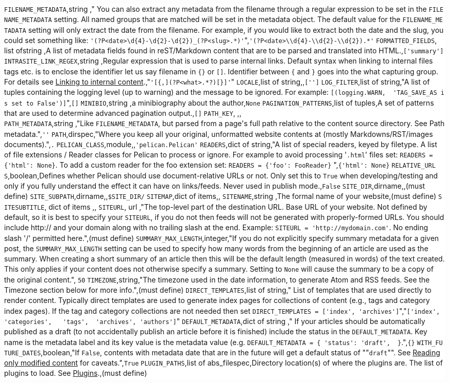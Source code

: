`FILENAME_METADATA`,string ," You can also extract any metadata from the filename through a regular expression to be set in the `FILENAME_METADATA` setting. All named groups that are matched will be set in the metadata object. The default value for the `FILENAME_METADATA` setting will only extract the date from the filename. For example,  if you would like to extract both the date and the slug,  you could set something like: `'(?P<date>\d{4}-\d{2}-\d{2})_(?P<slug>.*)'`",`'(?P<date>\\d{4}-\\d{2}-\\d{2}).*'`
`FORMATTED_FIELDS`, list ofstring ,A list of metadata fields found in reST/Markdown content that are to be parsed and translated into HTML.,`['summary']`
`INTRASITE_LINK_REGEX`,string ,Regular expression that is used to parse internal links. Default syntax when linking to internal files tags etc. is to enclose the identifier let us say filename in `{}` or `[]`. Identifier between `{` and `}` goes into the what capturing group. For details see [Linking to internal content](https://docs.getpelican.com/en/3.6.3/content.html#ref-linking-to-internal-content).,"`'[{,](?P<what>.*?)[}]'`"
`LOCALE`,list of string,,`['']`
`LOG_FILTER`,list of string,"A list of tuples containing the logging level (up to warning) and the message to be ignored. For example: `[(logging.WARN,  'TAG_SAVE_AS is set to False')]`",`[]`
`MINIBIO`,string ,a minibiography about the author,`None`
`PAGINATION_PATTERNS`,list of tuples,A set of patterns that are used to determine advanced pagination output.,`[]` 
`PATH_KEY`,  ,,  
`PATH_METADATA`,string ,"Like `FILENAME_METADATA`,  but parsed from a page's full path relative to the content source directory. See Path metadata.",`''`
`PATH`,dirspec,"Where you keep all your original, unformatted website contents at (mostly Markdowns/RST/images documents).",`.`
`PELICAN_CLASS`,module,,`'pelican.Pelican'`
`READERS`,dict of string,"A list of special readers, keyed by filetype. A list of file extensions / Reader classes for Pelican to process or ignore. For example  to avoid processing '`.html`' files  set: `READERS = {'html': None}`. To add a custom reader for the foo extension  set: `READERS = {'foo': FooReader}`   ",`{'html': None}`
`RELATIVE_URLS`,boolean,Defines whether Pelican should use document-relative URLs or not. Only set this to `True` when developing/testing and only if you fully understand the effect it can have on links/feeds.  Never used in publish mode.,`False`
`SITE_DIR`,dirname,,(must define)
`SITE_SUBPATH`,dirname,,`$SITE_DIR/`
`SITEMAP`,dict of items,, 
`SITENAME`,string ,The formal name of your website,(must define)
`SITESUBTITLE`, dict of items ,, 
`SITEURL`, url ,"The top-level part of the destination URL. Base URL of your website. Not defined by default,  so it is best to specify your `SITEURL`,  if you do not then feeds will not be generated with properly-formed URLs. You should include http:// and your domain along with no trailing slash at the end. Example: `SITEURL = 'http://mydomain.com'`.  No ending slash '/' permitted here.",(must define)
`SUMMARY_MAX_LENGTH`,integer,"If you do not explicitly specify summary metadata for a given post,  the `SUMMARY_MAX_LENGTH` setting can be used to specify how many words from the beginning of an article are used as the summary.  When creating a short summary of an article then this will be the default length (measured in words) of the text created. This only applies if your content does not otherwise specify a summary. Setting to `None` will cause the summary to be a copy of the original content.", `50`
`TIMEZONE`,string,"The timezone used in the date information,   to generate Atom and RSS feeds. See the Timezone section below for more info.",(must define) 
`DIRECT_TEMPLATES`,list of string," List of templates that are used directly to render content. Typically direct templates are used to generate index pages for collections of content (e.g.,  tags and category index pages). If the tag and category collections are not needed then set `DIRECT_TEMPLATES = ['index', 'archives']`","`['index',  'categories',   'tags',  'archives', 'authors']`"
`DEFAULT_METADATA`,dict of string ," If your articles should be automatically published as a draft (to not accidentally publish an article before it is finished) include the status in the `DEFAULT_METADATA`.  Key name is the metadata label and its key value is the metadata value (e.g. `DEFAULT_METADATA = { 'status': 'draft',  }`.",`{}`
`WITH_FUTURE_DATES`,boolean,"If `False`,  contents with metadata date that are in the future will get a default status of ""`draft`"". See [Reading only modified content](https://docs.getpelican.com/en/3.6.3/settings.html#reading-only-modified-content) for caveats.",`True`
`PLUGIN_PATHS`,list of abs_filespec,Directory location(s) of where the plugins are.  The list of plugins to load. See [Plugins](https://docs.getpelican.com/en/3.6.3/plugins.html#plugins).,(must define)